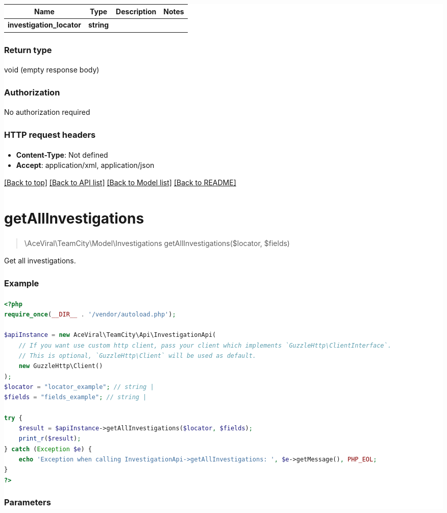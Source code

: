 Name | Type | Description  | Notes
------------- | ------------- | ------------- | -------------
 **investigation_locator** | **string**|  |

### Return type

void (empty response body)

### Authorization

No authorization required

### HTTP request headers

 - **Content-Type**: Not defined
 - **Accept**: application/xml, application/json

[[Back to top]](#) [[Back to API list]](../../README.md#documentation-for-api-endpoints) [[Back to Model list]](../../README.md#documentation-for-models) [[Back to README]](../../README.md)

# **getAllInvestigations**
> \AceViral\TeamCity\Model\Investigations getAllInvestigations($locator, $fields)

Get all investigations.



### Example
```php
<?php
require_once(__DIR__ . '/vendor/autoload.php');

$apiInstance = new AceViral\TeamCity\Api\InvestigationApi(
    // If you want use custom http client, pass your client which implements `GuzzleHttp\ClientInterface`.
    // This is optional, `GuzzleHttp\Client` will be used as default.
    new GuzzleHttp\Client()
);
$locator = "locator_example"; // string | 
$fields = "fields_example"; // string | 

try {
    $result = $apiInstance->getAllInvestigations($locator, $fields);
    print_r($result);
} catch (Exception $e) {
    echo 'Exception when calling InvestigationApi->getAllInvestigations: ', $e->getMessage(), PHP_EOL;
}
?>
```

### Parameters
